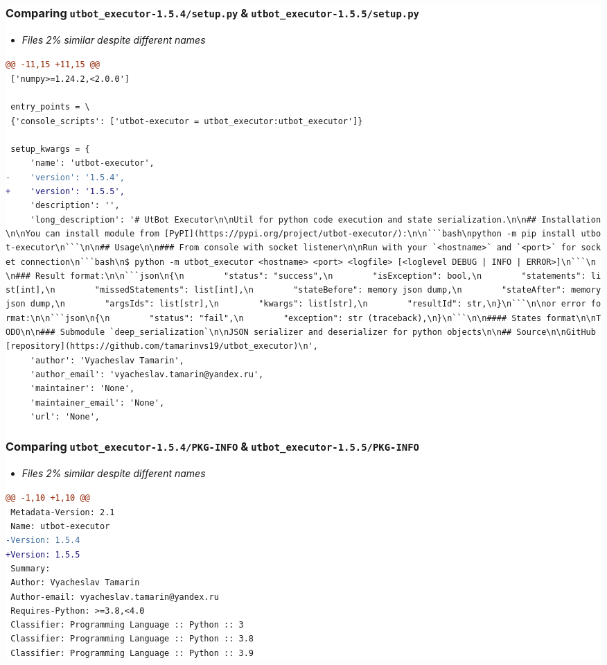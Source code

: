 ### Comparing `utbot_executor-1.5.4/setup.py` & `utbot_executor-1.5.5/setup.py`

 * *Files 2% similar despite different names*

```diff
@@ -11,15 +11,15 @@
 ['numpy>=1.24.2,<2.0.0']
 
 entry_points = \
 {'console_scripts': ['utbot-executor = utbot_executor:utbot_executor']}
 
 setup_kwargs = {
     'name': 'utbot-executor',
-    'version': '1.5.4',
+    'version': '1.5.5',
     'description': '',
     'long_description': '# UtBot Executor\n\nUtil for python code execution and state serialization.\n\n## Installation\n\nYou can install module from [PyPI](https://pypi.org/project/utbot-executor/):\n\n```bash\npython -m pip install utbot-executor\n```\n\n## Usage\n\n### From console with socket listener\n\nRun with your `<hostname>` and `<port>` for socket connection\n```bash\n$ python -m utbot_executor <hostname> <port> <logfile> [<loglevel DEBUG | INFO | ERROR>]\n```\n\n### Result format:\n\n```json\n{\n        "status": "success",\n        "isException": bool,\n        "statements": list[int],\n        "missedStatements": list[int],\n        "stateBefore": memory json dump,\n        "stateAfter": memory json dump,\n        "argsIds": list[str],\n        "kwargs": list[str],\n        "resultId": str,\n}\n```\n\nor error format:\n\n```json\n{\n        "status": "fail",\n        "exception": str (traceback),\n}\n```\n\n#### States format\n\nTODO\n\n### Submodule `deep_serialization`\n\nJSON serializer and deserializer for python objects\n\n## Source\n\nGitHub [repository](https://github.com/tamarinvs19/utbot_executor)\n',
     'author': 'Vyacheslav Tamarin',
     'author_email': 'vyacheslav.tamarin@yandex.ru',
     'maintainer': 'None',
     'maintainer_email': 'None',
     'url': 'None',
```

### Comparing `utbot_executor-1.5.4/PKG-INFO` & `utbot_executor-1.5.5/PKG-INFO`

 * *Files 2% similar despite different names*

```diff
@@ -1,10 +1,10 @@
 Metadata-Version: 2.1
 Name: utbot-executor
-Version: 1.5.4
+Version: 1.5.5
 Summary: 
 Author: Vyacheslav Tamarin
 Author-email: vyacheslav.tamarin@yandex.ru
 Requires-Python: >=3.8,<4.0
 Classifier: Programming Language :: Python :: 3
 Classifier: Programming Language :: Python :: 3.8
 Classifier: Programming Language :: Python :: 3.9
```

